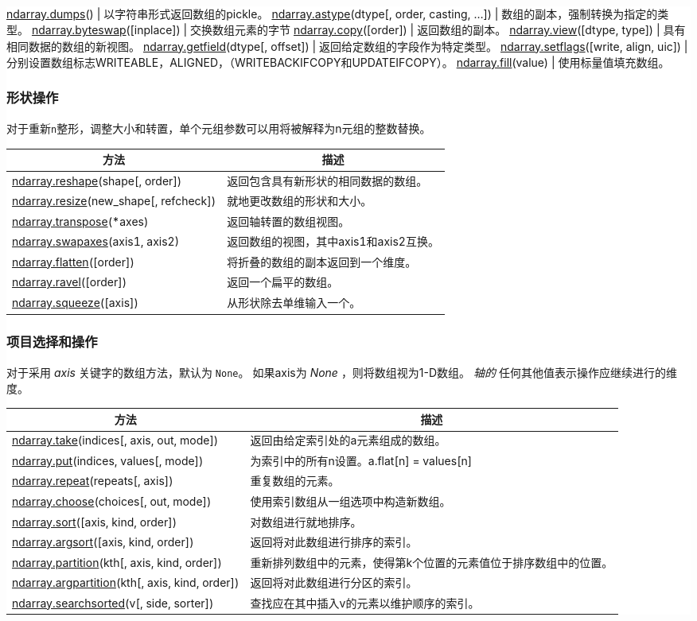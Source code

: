 [ndarray.dumps](https://numpy.org/devdocs/reference/generated/numpy.ndarray.dumps.html#numpy.ndarray.dumps)() | 以字符串形式返回数组的pickle。
[ndarray.astype](https://numpy.org/devdocs/reference/generated/numpy.ndarray.astype.html#numpy.ndarray.astype)(dtype[, order, casting, …]) | 数组的副本，强制转换为指定的类型。
[ndarray.byteswap](https://numpy.org/devdocs/reference/generated/numpy.ndarray.byteswap.html#numpy.ndarray.byteswap)([inplace]) | 交换数组元素的字节
[ndarray.copy](https://numpy.org/devdocs/reference/generated/numpy.ndarray.copy.html#numpy.ndarray.copy)([order])  | 返回数组的副本。
[ndarray.view](https://numpy.org/devdocs/reference/generated/numpy.ndarray.view.html#numpy.ndarray.view)([dtype, type]) | 具有相同数据的数组的新视图。
[ndarray.getfield](https://numpy.org/devdocs/reference/generated/numpy.ndarray.getfield.html#numpy.ndarray.getfield)(dtype[, offset]) | 返回给定数组的字段作为特定类型。
[ndarray.setflags](https://numpy.org/devdocs/reference/generated/numpy.ndarray.setflags.html#numpy.ndarray.setflags)([write, align, uic]) | 分别设置数组标志WRITEABLE，ALIGNED，（WRITEBACKIFCOPY和UPDATEIFCOPY）。
[ndarray.fill](https://numpy.org/devdocs/reference/generated/numpy.ndarray.fill.html#numpy.ndarray.fill)(value) | 使用标量值填充数组。

### 形状操作

对于重新``n``整形，调整大小和转置，单个元组参数可以用将被解释为n元组的整数替换。

方法 | 描述
---|---
[ndarray.reshape](https://numpy.org/devdocs/reference/generated/numpy.ndarray.reshape.html#numpy.ndarray.reshape)(shape[, order]) | 返回包含具有新形状的相同数据的数组。
[ndarray.resize](https://numpy.org/devdocs/reference/generated/numpy.ndarray.resize.html#numpy.ndarray.resize)(new_shape[, refcheck]) | 就地更改数组的形状和大小。
[ndarray.transpose](https://numpy.org/devdocs/reference/generated/numpy.ndarray.transpose.html#numpy.ndarray.transpose)(*axes) | 返回轴转置的数组视图。
[ndarray.swapaxes](https://numpy.org/devdocs/reference/generated/numpy.ndarray.swapaxes.html#numpy.ndarray.swapaxes)(axis1, axis2) | 返回数组的视图，其中axis1和axis2互换。
[ndarray.flatten](https://numpy.org/devdocs/reference/generated/numpy.ndarray.flatten.html#numpy.ndarray.flatten)([order]) | 将折叠的数组的副本返回到一个维度。
[ndarray.ravel](https://numpy.org/devdocs/reference/generated/numpy.ndarray.ravel.html#numpy.ndarray.ravel)([order]) | 返回一个扁平的数组。
[ndarray.squeeze](https://numpy.org/devdocs/reference/generated/numpy.ndarray.squeeze.html#numpy.ndarray.squeeze)([axis]) | 从形状除去单维输入一个。

### 项目选择和操作

对于采用 *axis* 关键字的数组方法，默认为 ``None``。
如果axis为 *None* ，则将数组视为1-D数组。
*轴的* 任何其他值表示操作应继续进行的维度。

方法 | 描述
---|---
[ndarray.take](https://numpy.org/devdocs/reference/generated/numpy.ndarray.take.html#numpy.ndarray.take)(indices[, axis, out, mode]) | 返回由给定索引处的a元素组成的数组。
[ndarray.put](https://numpy.org/devdocs/reference/generated/numpy.ndarray.put.html#numpy.ndarray.put)(indices, values[, mode]) | 为索引中的所有n设置。a.flat[n] = values[n]
[ndarray.repeat](https://numpy.org/devdocs/reference/generated/numpy.ndarray.repeat.html#numpy.ndarray.repeat)(repeats[, axis]) | 重复数组的元素。
[ndarray.choose](https://numpy.org/devdocs/reference/generated/numpy.ndarray.choose.html#numpy.ndarray.choose)(choices[, out, mode]) | 使用索引数组从一组选项中构造新数组。
[ndarray.sort](https://numpy.org/devdocs/reference/generated/numpy.ndarray.sort.html#numpy.ndarray.sort)([axis, kind, order])  | 对数组进行就地排序。
[ndarray.argsort](https://numpy.org/devdocs/reference/generated/numpy.ndarray.argsort.html#numpy.ndarray.argsort)([axis, kind, order])  | 返回将对此数组进行排序的索引。
[ndarray.partition](https://numpy.org/devdocs/reference/generated/numpy.ndarray.partition.html#numpy.ndarray.partition)(kth[, axis, kind, order]) | 重新排列数组中的元素，使得第k个位置的元素值位于排序数组中的位置。
[ndarray.argpartition](https://numpy.org/devdocs/reference/generated/numpy.ndarray.argpartition.html#numpy.ndarray.argpartition)(kth[, axis, kind, order]) | 返回将对此数组进行分区的索引。
[ndarray.searchsorted](https://numpy.org/devdocs/reference/generated/numpy.ndarray.searchsorted.html#numpy.ndarray.searchsorted)(v[, side, sorter]) | 查找应在其中插入v的元素以维护顺序的索引。